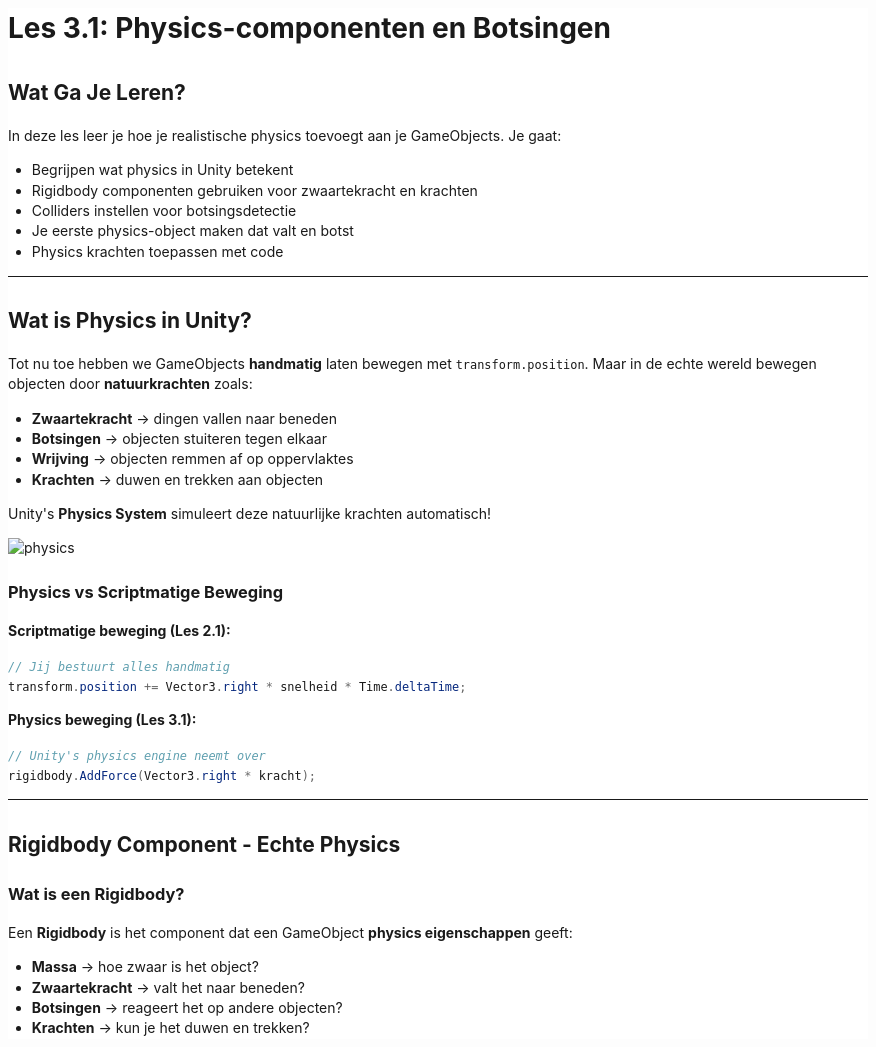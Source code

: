 # Les 3.1: Physics-componenten en Botsingen

## Wat Ga Je Leren?

In deze les leer je hoe je realistische physics toevoegt aan je GameObjects. Je gaat:

- Begrijpen wat physics in Unity betekent
- Rigidbody componenten gebruiken voor zwaartekracht en krachten
- Colliders instellen voor botsingsdetectie
- Je eerste physics-object maken dat valt en botst
- Physics krachten toepassen met code

---

## Wat is Physics in Unity?

Tot nu toe hebben we GameObjects **handmatig** laten bewegen met `transform.position`. Maar in de echte wereld bewegen objecten door **natuurkrachten** zoals:

- **Zwaartekracht** → dingen vallen naar beneden
- **Botsingen** → objecten stuiteren tegen elkaar
- **Wrijving** → objecten remmen af op oppervlaktes
- **Krachten** → duwen en trekken aan objecten

Unity's **Physics System** simuleert deze natuurlijke krachten automatisch!

![physics](https://media2.giphy.com/media/v1.Y2lkPTc5MGI3NjExc2N5NnhjbHRsdXh1OWU4bGhyNWwybmZtcGt0eng5bnJtNTY0eWFucSZlcD12MV9pbnRlcm5hbF9naWZfYnlfaWQmY3Q9Zw/l1J9z5SmyhtdybtaU/giphy.gif)

### Physics vs Scriptmatige Beweging

**Scriptmatige beweging (Les 2.1):**

```csharp
// Jij bestuurt alles handmatig
transform.position += Vector3.right * snelheid * Time.deltaTime;
```

**Physics beweging (Les 3.1):**

```csharp
// Unity's physics engine neemt over
rigidbody.AddForce(Vector3.right * kracht);
```

---

## Rigidbody Component - Echte Physics

### Wat is een Rigidbody?

Een **Rigidbody** is het component dat een GameObject **physics eigenschappen** geeft:

- **Massa** → hoe zwaar is het object?
- **Zwaartekracht** → valt het naar beneden?
- **Botsingen** → reageert het op andere objecten?
- **Krachten** → kun je het duwen en trekken?
